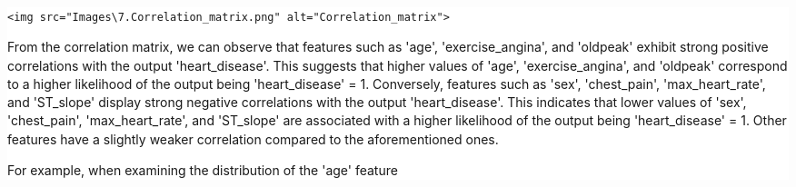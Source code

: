     <img src="Images\7.Correlation_matrix.png" alt="Correlation_matrix">
</div>

From the correlation matrix, we can observe that features such as 'age', 'exercise_angina', and 'oldpeak' exhibit strong positive correlations with the output 'heart_disease'. This suggests that higher values of 'age', 'exercise_angina', and 'oldpeak' correspond to a higher likelihood of the output being 'heart_disease' = 1. Conversely, features such as 'sex', 'chest_pain', 'max_heart_rate', and 'ST_slope' display strong negative correlations with the output 'heart_disease'. This indicates that lower values of 'sex', 'chest_pain', 'max_heart_rate', and 'ST_slope' are associated with a higher likelihood of the output being 'heart_disease' = 1. Other features have a slightly weaker correlation compared to the aforementioned ones.

For example, when examining the distribution of the 'age' feature

<div style="text-align:center; margin-bottom:20px;">